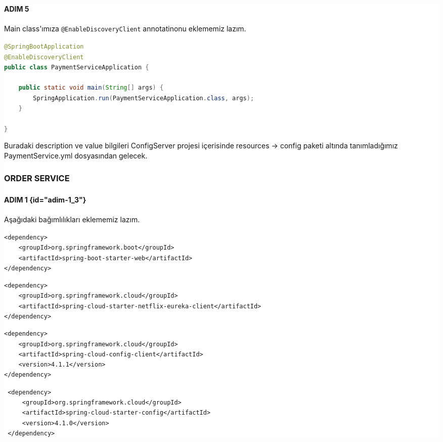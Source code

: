#### ADIM 5

Main class'ımıza `@EnableDiscoveryClient` annotatinonu eklememiz lazım.

```JAVA
@SpringBootApplication
@EnableDiscoveryClient
public class PaymentServiceApplication {

    public static void main(String[] args) {
        SpringApplication.run(PaymentServiceApplication.class, args);
    }

}
```


Buradaki description ve value bilgileri ConfigServer projesi içerisinde resources -> config paketi altında tanımladığımız
PaymentService.yml dosyasından gelecek.

### ORDER SERVICE

#### ADIM 1 {id="adim-1_3"}

Aşağıdaki bağımlılıkları eklememiz lazım.

```VELOCITY
<dependency>
    <groupId>org.springframework.boot</groupId>
    <artifactId>spring-boot-starter-web</artifactId>
</dependency>
```

```VELOCITY
<dependency>
    <groupId>org.springframework.cloud</groupId>
    <artifactId>spring-cloud-starter-netflix-eureka-client</artifactId>
</dependency>
```

```VELOCITY
<dependency>
    <groupId>org.springframework.cloud</groupId>
    <artifactId>spring-cloud-config-client</artifactId>
    <version>4.1.1</version>
</dependency>
```

```VELOCITY
 <dependency>
     <groupId>org.springframework.cloud</groupId>
     <artifactId>spring-cloud-starter-config</artifactId>
     <version>4.1.0</version>
 </dependency>
```
